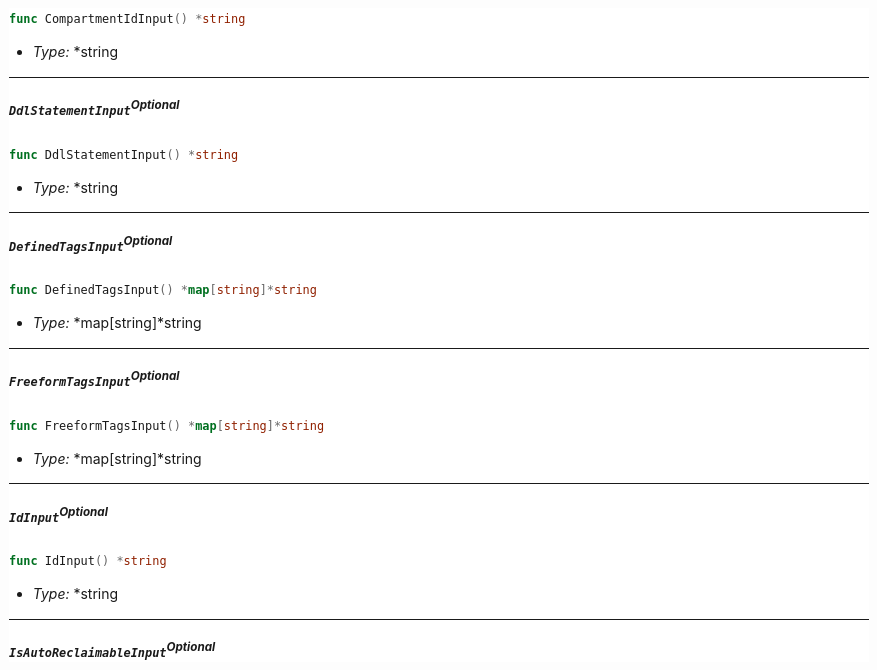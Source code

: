 ```go
func CompartmentIdInput() *string
```

- *Type:* *string

---

##### `DdlStatementInput`<sup>Optional</sup> <a name="DdlStatementInput" id="rhizo-co-terraform-provider-oci.nosqlTable.NosqlTable.property.ddlStatementInput"></a>

```go
func DdlStatementInput() *string
```

- *Type:* *string

---

##### `DefinedTagsInput`<sup>Optional</sup> <a name="DefinedTagsInput" id="rhizo-co-terraform-provider-oci.nosqlTable.NosqlTable.property.definedTagsInput"></a>

```go
func DefinedTagsInput() *map[string]*string
```

- *Type:* *map[string]*string

---

##### `FreeformTagsInput`<sup>Optional</sup> <a name="FreeformTagsInput" id="rhizo-co-terraform-provider-oci.nosqlTable.NosqlTable.property.freeformTagsInput"></a>

```go
func FreeformTagsInput() *map[string]*string
```

- *Type:* *map[string]*string

---

##### `IdInput`<sup>Optional</sup> <a name="IdInput" id="rhizo-co-terraform-provider-oci.nosqlTable.NosqlTable.property.idInput"></a>

```go
func IdInput() *string
```

- *Type:* *string

---

##### `IsAutoReclaimableInput`<sup>Optional</sup> <a name="IsAutoReclaimableInput" id="rhizo-co-terraform-provider-oci.nosqlTable.NosqlTable.property.isAutoReclaimableInput"></a>
